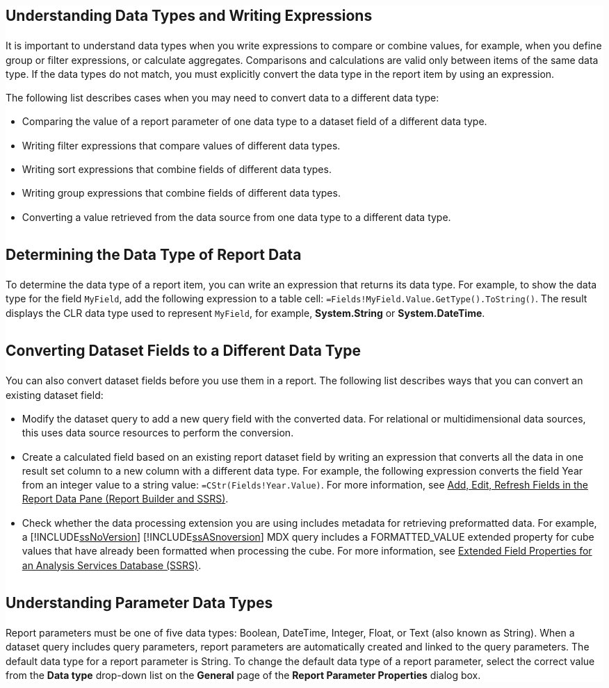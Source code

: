## Understanding Data Types and Writing Expressions  
 It is important to understand data types when you write expressions to compare or combine values, for example, when you define group or filter expressions, or calculate aggregates. Comparisons and calculations are valid only between items of the same data type. If the data types do not match, you must explicitly convert the data type in the report item by using an expression.  
  
 The following list describes cases when you may need to convert data to a different data type:  
  
-   Comparing the value of a report parameter of one data type to a dataset field of a different data type.  
  
-   Writing filter expressions that compare values of different data types.  
  
-   Writing sort expressions that combine fields of different data types.  
  
-   Writing group expressions that combine fields of different data types.  
  
-   Converting a value retrieved from the data source from one data type to a different data type.  
  
## Determining the Data Type of Report Data  
 To determine the data type of a report item, you can write an expression that returns its data type. For example, to show the data type for the field `MyField`, add the following expression to a table cell: `=Fields!MyField.Value.GetType().ToString()`. The result displays the CLR data type used to represent `MyField`, for example, **System.String** or **System.DateTime**.  
  
## Converting Dataset Fields to a Different Data Type  
 You can also convert dataset fields before you use them in a report. The following list describes ways that you can convert an existing dataset field:  
  
-   Modify the dataset query to add a new query field with the converted data. For relational or multidimensional data sources, this uses data source resources to perform the conversion.  
  
-   Create a calculated field based on an existing report dataset field by writing an expression that converts all the data in one result set column to a new column with a different data type. For example, the following expression converts the field Year from an integer value to a string value: `=CStr(Fields!Year.Value)`. For more information, see [Add, Edit, Refresh Fields in the Report Data Pane &#40;Report Builder and SSRS&#41;](../../reporting-services/report-data/add-edit-refresh-fields-in-the-report-data-pane-report-builder-and-ssrs.md).  
  
-   Check whether the data processing extension you are using includes metadata for retrieving preformatted data. For example, a [!INCLUDE[ssNoVersion](../../includes/ssnoversion-md.md)] [!INCLUDE[ssASnoversion](../../includes/ssasnoversion-md.md)] MDX query includes a FORMATTED_VALUE extended property for cube values that have already been formatted when processing the cube. For more information, see [Extended Field Properties for an Analysis Services Database &#40;SSRS&#41;](../../reporting-services/report-data/extended-field-properties-for-an-analysis-services-database-ssrs.md).  
  
## Understanding Parameter Data Types  
 Report parameters must be one of five data types: Boolean, DateTime, Integer, Float, or Text (also known as String). When a dataset query includes query parameters, report parameters are automatically created and linked to the query parameters. The default data type for a report parameter is String. To change the default data type of a report parameter, select the correct value from the **Data type** drop-down list on the **General** page of the **Report Parameter Properties** dialog box.  
  